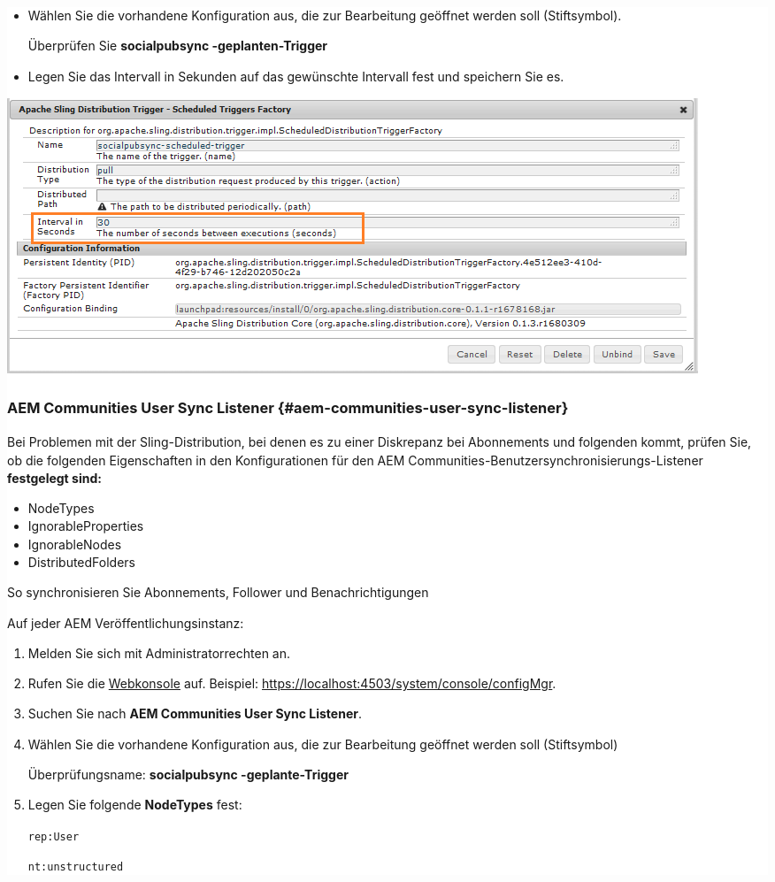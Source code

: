    * Wählen Sie die vorhandene Konfiguration aus, die zur Bearbeitung geöffnet werden soll (Stiftsymbol).

      Überprüfen Sie **socialpubsync -geplanten-Trigger**

   * Legen Sie das Intervall in Sekunden auf das gewünschte Intervall fest und speichern Sie es.

   ![scheduled-trigger](assets/scheduled-trigger.png)

### AEM Communities User Sync Listener {#aem-communities-user-sync-listener}

Bei Problemen mit der Sling-Distribution, bei denen es zu einer Diskrepanz bei Abonnements und folgenden kommt, prüfen Sie, ob die folgenden Eigenschaften in den Konfigurationen für den AEM Communities-Benutzersynchronisierungs-Listener **festgelegt sind:**

* NodeTypes
* IgnorableProperties
* IgnorableNodes
* DistributedFolders

So synchronisieren Sie Abonnements, Follower und Benachrichtigungen

Auf jeder AEM Veröffentlichungsinstanz:

1. Melden Sie sich mit Administratorrechten an.
1. Rufen Sie die [Webkonsole](/help/sites-deploying/configuring-osgi.md) auf. Beispiel: [https://localhost:4503/system/console/configMgr](https://localhost:4503/system/console/configMgr).
1. Suchen Sie nach **AEM Communities User Sync Listener**.
1. Wählen Sie die vorhandene Konfiguration aus, die zur Bearbeitung geöffnet werden soll (Stiftsymbol)

   Überprüfungsname: **socialpubsync -geplante-Trigger**

1. Legen Sie folgende **NodeTypes** fest:

   `rep:User`

   `nt:unstructured`
